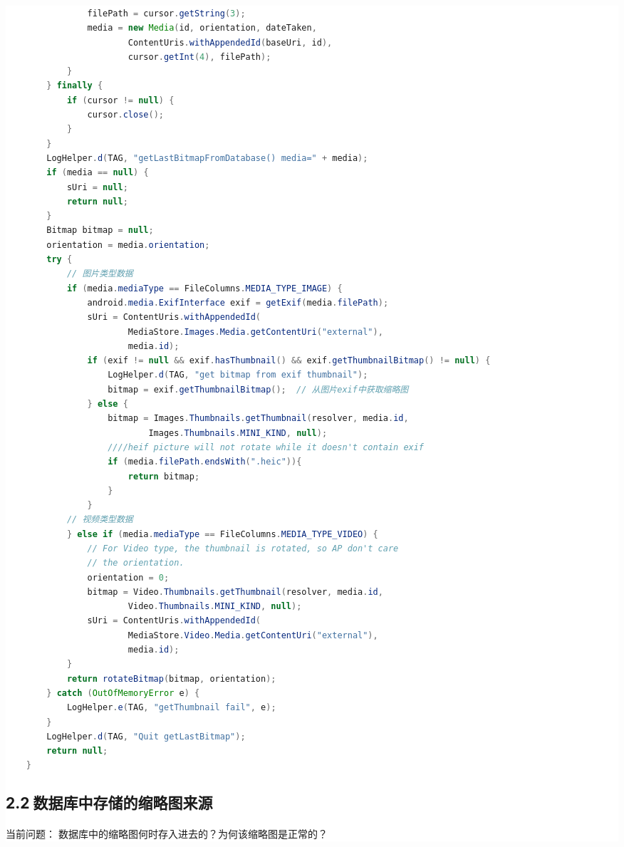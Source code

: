 ```java
                filePath = cursor.getString(3);
                media = new Media(id, orientation, dateTaken,
                        ContentUris.withAppendedId(baseUri, id),
                        cursor.getInt(4), filePath);
            }
        } finally {
            if (cursor != null) {
                cursor.close();
            }
        }
        LogHelper.d(TAG, "getLastBitmapFromDatabase() media=" + media);
        if (media == null) {
            sUri = null;
            return null;
        }
        Bitmap bitmap = null;
        orientation = media.orientation;
        try {
	        // 图片类型数据
            if (media.mediaType == FileColumns.MEDIA_TYPE_IMAGE) {
                android.media.ExifInterface exif = getExif(media.filePath);
                sUri = ContentUris.withAppendedId(
                        MediaStore.Images.Media.getContentUri("external"),
                        media.id);
                if (exif != null && exif.hasThumbnail() && exif.getThumbnailBitmap() != null) {
                    LogHelper.d(TAG, "get bitmap from exif thumbnail");
                    bitmap = exif.getThumbnailBitmap();  // 从图片exif中获取缩略图
                } else {
                    bitmap = Images.Thumbnails.getThumbnail(resolver, media.id,
                            Images.Thumbnails.MINI_KIND, null);
                    ////heif picture will not rotate while it doesn't contain exif
                    if (media.filePath.endsWith(".heic")){
                        return bitmap;
                    }
                }
            // 视频类型数据
            } else if (media.mediaType == FileColumns.MEDIA_TYPE_VIDEO) {
                // For Video type, the thumbnail is rotated, so AP don't care
                // the orientation.
                orientation = 0;
                bitmap = Video.Thumbnails.getThumbnail(resolver, media.id,
                        Video.Thumbnails.MINI_KIND, null);
                sUri = ContentUris.withAppendedId(
                        MediaStore.Video.Media.getContentUri("external"),
                        media.id);
            }
            return rotateBitmap(bitmap, orientation);
        } catch (OutOfMemoryError e) {
            LogHelper.e(TAG, "getThumbnail fail", e);
        }
        LogHelper.d(TAG, "Quit getLastBitmap");
        return null;
    }
```

## 2.2 数据库中存储的缩略图来源
当前问题：
	数据库中的缩略图何时存入进去的？为何该缩略图是正常的？
